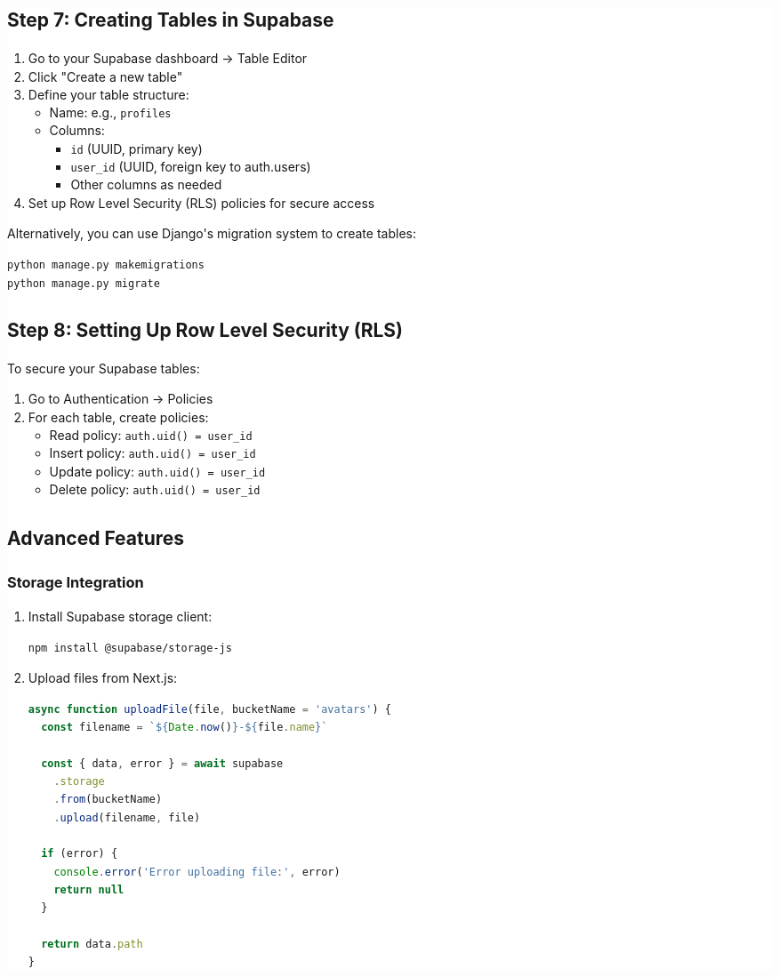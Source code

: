 ## Step 7: Creating Tables in Supabase

1. Go to your Supabase dashboard → Table Editor
2. Click "Create a new table"
3. Define your table structure:
   - Name: e.g., `profiles`
   - Columns:
     - `id` (UUID, primary key)
     - `user_id` (UUID, foreign key to auth.users)
     - Other columns as needed
4. Set up Row Level Security (RLS) policies for secure access

Alternatively, you can use Django's migration system to create tables:
```
python manage.py makemigrations
python manage.py migrate
```

## Step 8: Setting Up Row Level Security (RLS)

To secure your Supabase tables:

1. Go to Authentication → Policies
2. For each table, create policies:
   - Read policy: `auth.uid() = user_id`
   - Insert policy: `auth.uid() = user_id`
   - Update policy: `auth.uid() = user_id`
   - Delete policy: `auth.uid() = user_id`

## Advanced Features

### Storage Integration

1. Install Supabase storage client:
   ```
   npm install @supabase/storage-js
   ```

2. Upload files from Next.js:
   ```javascript
   async function uploadFile(file, bucketName = 'avatars') {
     const filename = `${Date.now()}-${file.name}`
     
     const { data, error } = await supabase
       .storage
       .from(bucketName)
       .upload(filename, file)
       
     if (error) {
       console.error('Error uploading file:', error)
       return null
     }
     
     return data.path
   }
   ```
